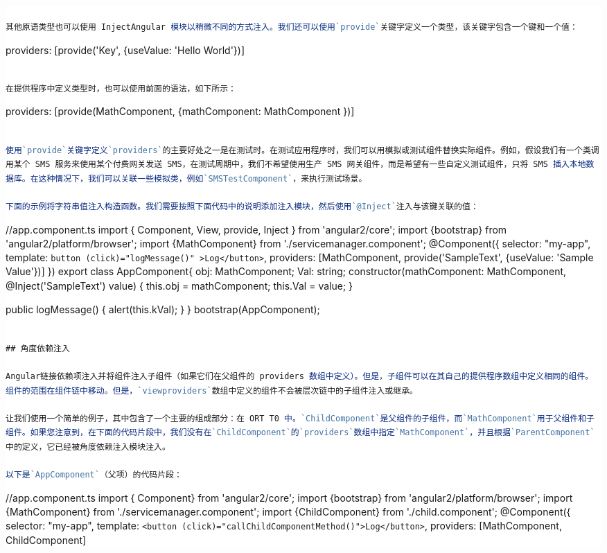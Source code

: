 ```js

其他原语类型也可以使用 InjectAngular 模块以稍微不同的方式注入。我们还可以使用`provide`关键字定义一个类型，该关键字包含一个键和一个值：

```
providers: [provide('Key', {useValue: 'Hello World'})]
```js

在提供程序中定义类型时，也可以使用前面的语法，如下所示：

```
providers: [provide(MathComponent, {mathComponent: MathComponent })]
```js

使用`provide`关键字定义`providers`的主要好处之一是在测试时。在测试应用程序时，我们可以用模拟或测试组件替换实际组件。例如，假设我们有一个类调用某个 SMS 服务来使用某个付费网关发送 SMS，在测试周期中，我们不希望使用生产 SMS 网关组件，而是希望有一些自定义测试组件，只将 SMS 插入本地数据库。在这种情况下，我们可以关联一些模拟类，例如`SMSTestComponent`，来执行测试场景。

下面的示例将字符串值注入构造函数。我们需要按照下面代码中的说明添加注入模块，然后使用`@Inject`注入与该键关联的值：

```
  //app.component.ts
import { Component, View, provide, Inject } from 'angular2/core';
  import {bootstrap} from 'angular2/platform/browser';
  import {MathComponent} from './servicemanager.component';
  @Component({
    selector: "my-app",
    template: `button (click)="logMessage()" >Log</button>`,
    providers: [MathComponent, provide('SampleText', {useValue: 'Sample Value'})]
  })
  export class AppComponent{
    obj: MathComponent;
    Val: string;
    constructor(mathComponent: MathComponent, @Inject('SampleText') value) {
      this.obj = mathComponent;
      this.Val = value;
    }

  public logMessage() {
    alert(this.kVal);
  }
  }
  bootstrap(AppComponent);
```js

## 角度依赖注入

Angular链接依赖项注入并将组件注入子组件（如果它们在父组件的 providers 数组中定义）。但是，子组件可以在其自己的提供程序数组中定义相同的组件。组件的范围在组件链中移动。但是，`viewproviders`数组中定义的组件不会被层次链中的子组件注入或继承。

让我们使用一个简单的例子，其中包含了一个主要的组成部分：在 ORT T0 中。`ChildComponent`是父组件的子组件，而`MathComponent`用于父组件和子组件。如果您注意到，在下面的代码片段中，我们没有在`ChildComponent`的`providers`数组中指定`MathComponent`，并且根据`ParentComponent`中的定义，它已经被角度依赖注入模块注入。

以下是`AppComponent`（父项）的代码片段：

```
  //app.component.ts
  import { Component} from 'angular2/core';
  import {bootstrap} from 'angular2/platform/browser';
  import {MathComponent} from './servicemanager.component';
  import {ChildComponent} from './child.component';
  @Component({
    selector: "my-app",
    template: `<button (click)="callChildComponentMethod()">Log</button>`,
    providers: [MathComponent, ChildComponent]